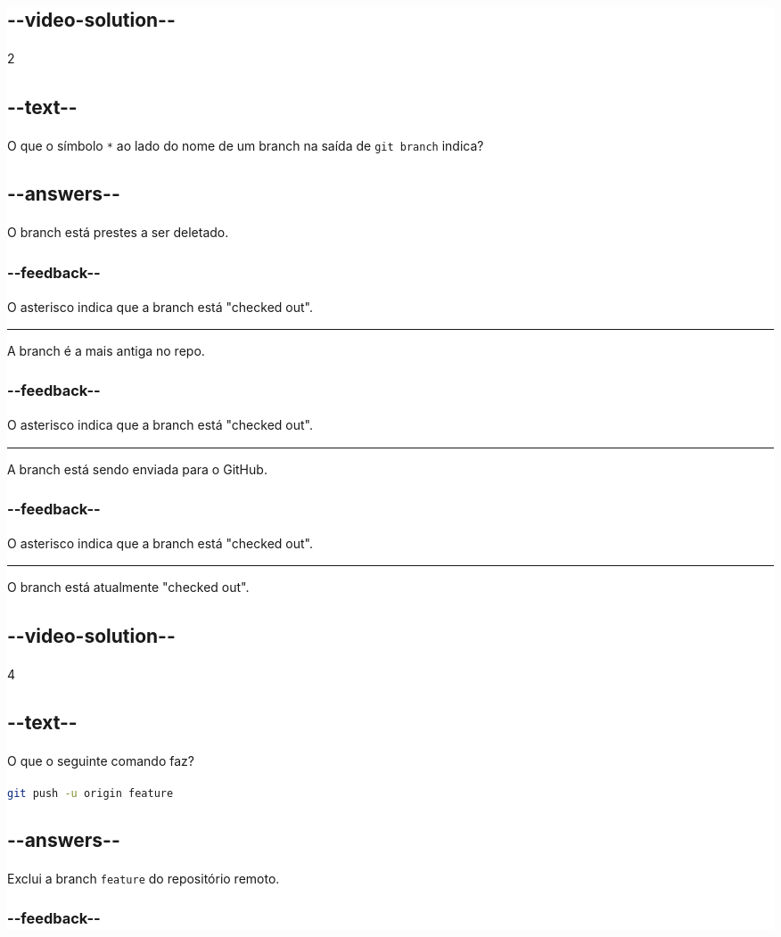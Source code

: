 ## --video-solution--

2

## --text--

O que o símbolo `*` ao lado do nome de um branch na saída de `git branch` indica?

## --answers--

O branch está prestes a ser deletado.

### --feedback--

O asterisco indica que a branch está "checked out".

---

A branch é a mais antiga no repo.

### --feedback--

O asterisco indica que a branch está "checked out".

---

A branch está sendo enviada para o GitHub.

### --feedback--

O asterisco indica que a branch está "checked out".

---

O branch está atualmente "checked out".

## --video-solution--

4

## --text--

O que o seguinte comando faz?

```sh
git push -u origin feature
```

## --answers--

Exclui a branch `feature` do repositório remoto.

### --feedback--
